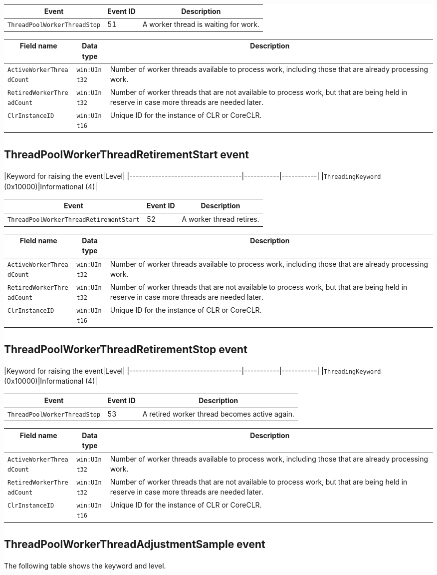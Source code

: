 |Event|Event ID|Description|
|-----------|--------------|-----------------|
|`ThreadPoolWorkerThreadStop`|51|A worker thread is waiting for work.|

|Field name|Data type|Description|
|----------------|---------------|-----------------|
|`ActiveWorkerThreadCount`|`win:UInt32`|Number of worker threads available to process work, including those that are already processing work.|
|`RetiredWorkerThreadCount`|`win:UInt32`|Number of worker threads that are not available to process work, but that are being held in reserve in case more threads are needed later.|
|`ClrInstanceID`|`win:UInt16`|Unique ID for the instance of CLR or CoreCLR.|

## ThreadPoolWorkerThreadRetirementStart event

|Keyword for raising the event|Level|
|-----------------------------------|-----------|-----------|
|`ThreadingKeyword` (0x10000)|Informational (4)|

|Event|Event ID|Description|
|-----------|--------------|-----------------|
|`ThreadPoolWorkerThreadRetirementStart`|52|A worker thread retires.|

|Field name|Data type|Description|
|----------------|---------------|-----------------|
|`ActiveWorkerThreadCount`|`win:UInt32`|Number of worker threads available to process work, including those that are already processing work.|
|`RetiredWorkerThreadCount`|`win:UInt32`|Number of worker threads that are not available to process work, but that are being held in reserve in case more threads are needed later.|
|`ClrInstanceID`|`win:UInt16`|Unique ID for the instance of CLR or CoreCLR.|

## ThreadPoolWorkerThreadRetirementStop event

|Keyword for raising the event|Level|
|-----------------------------------|-----------|-----------|
|`ThreadingKeyword` (0x10000)|Informational (4)|

|Event|Event ID|Description|
|-----------|--------------|-----------------|
|`ThreadPoolWorkerThreadStop`|53|A retired worker thread becomes active again.|

|Field name|Data type|Description|
|----------------|---------------|-----------------|
|`ActiveWorkerThreadCount`|`win:UInt32`|Number of worker threads available to process work, including those that are already processing work.|
|`RetiredWorkerThreadCount`|`win:UInt32`|Number of worker threads that are not available to process work, but that are being held in reserve in case more threads are needed later.|
|`ClrInstanceID`|`win:UInt16`|Unique ID for the instance of CLR or CoreCLR.|

## ThreadPoolWorkerThreadAdjustmentSample event
 The following table shows the keyword and level.
